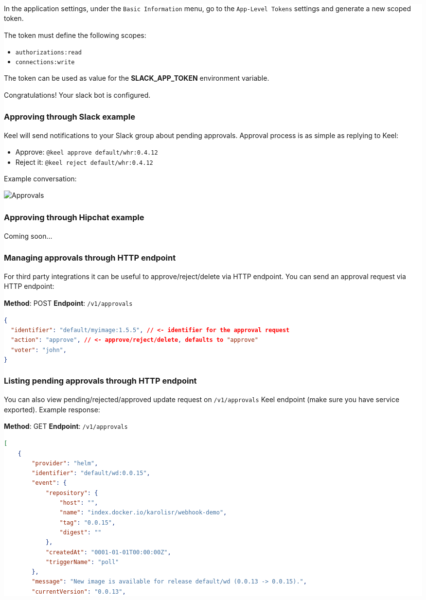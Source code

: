 In the application settings, under the `Basic Information` menu, go to the `App-Level Tokens` settings and generate a new scoped token.

The token must define the following scopes:
- `authorizations:read`
- `connections:write`

The token can be used as value for the __SLACK_APP_TOKEN__ environment variable.

Congratulations! Your slack bot is configured.

### Approving through Slack example

Keel will send notifications to your Slack group about pending approvals. Approval process is as simple as replying to Keel:

- Approve: `@keel approve default/whr:0.4.12`
- Reject it: `@keel reject default/whr:0.4.12`

Example conversation:

![Approvals](/img/docs/approvals.png)

### Approving through Hipchat example

Coming soon...

### Managing approvals through HTTP endpoint

For third party integrations it can be useful to approve/reject/delete via HTTP endpoint. You can send an approval request via HTTP endpoint:

**Method**: POST
**Endpoint**: `/v1/approvals`

```json
{
  "identifier": "default/myimage:1.5.5", // <- identifier for the approval request
  "action": "approve", // <- approve/reject/delete, defaults to "approve"
  "voter": "john",  
}
```

### Listing pending approvals through HTTP endpoint

You can also view pending/rejected/approved update request on `/v1/approvals` Keel endpoint (make sure you have service exported). Example response:

**Method**: GET
**Endpoint**: `/v1/approvals`


```json
[
	{
		"provider": "helm",
		"identifier": "default/wd:0.0.15",
		"event": {
			"repository": {
				"host": "",
				"name": "index.docker.io/karolisr/webhook-demo",
				"tag": "0.0.15",
				"digest": ""
			},
			"createdAt": "0001-01-01T00:00:00Z",
			"triggerName": "poll"
		},
		"message": "New image is available for release default/wd (0.0.13 -> 0.0.15).",
		"currentVersion": "0.0.13",
```